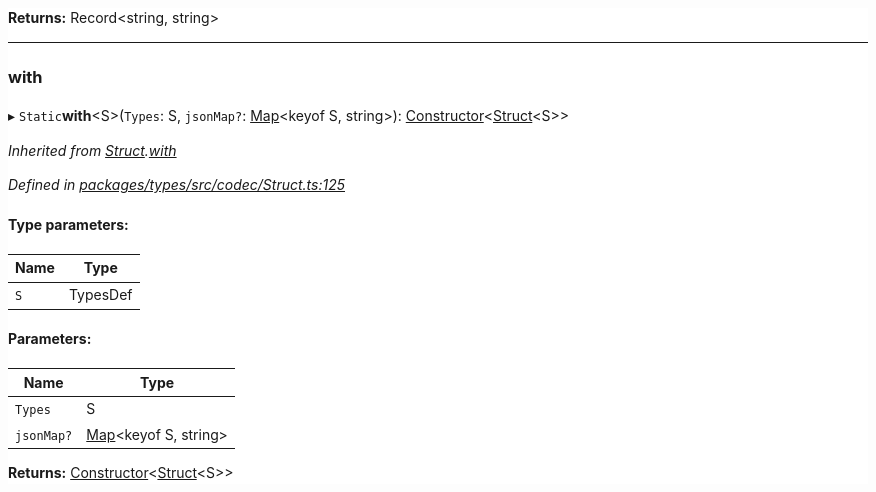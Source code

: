 **Returns:** Record\<string, string>

___

### with

▸ `Static`**with**\<S>(`Types`: S, `jsonMap?`: [Map](_packages_types_src_codec_struct_.struct.md#map)\<keyof S, string>): [Constructor](../interfaces/_packages_types_src_types_codec_.constructor.md)\<[Struct](_packages_types_src_codec_struct_.struct.md)\<S>>

*Inherited from [Struct](_packages_types_src_codec_struct_.struct.md).[with](_packages_types_src_codec_struct_.struct.md#with)*

*Defined in [packages/types/src/codec/Struct.ts:125](https://github.com/polkadot-js/api/blob/9d548f787/packages/types/src/codec/Struct.ts#L125)*

#### Type parameters:

Name | Type |
------ | ------ |
`S` | TypesDef |

#### Parameters:

Name | Type |
------ | ------ |
`Types` | S |
`jsonMap?` | [Map](_packages_types_src_codec_struct_.struct.md#map)\<keyof S, string> |

**Returns:** [Constructor](../interfaces/_packages_types_src_types_codec_.constructor.md)\<[Struct](_packages_types_src_codec_struct_.struct.md)\<S>>
